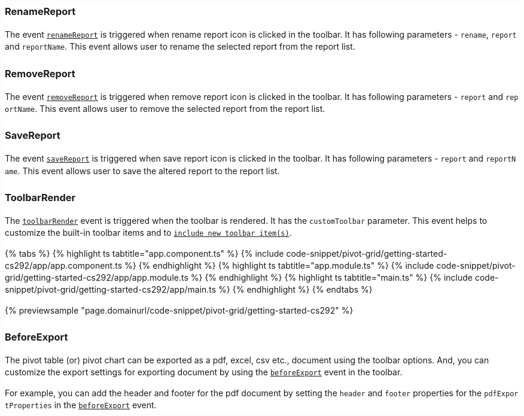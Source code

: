 ### RenameReport

The event [`renameReport`](https://ej2.syncfusion.com/angular/documentation/api/pivotview/#renamereport) is triggered when rename report icon is clicked in the toolbar. It has following parameters  - `rename`, `report` and `reportName`. This event allows user to rename the selected report from the report list.

### RemoveReport

The event [`removeReport`](https://ej2.syncfusion.com/angular/documentation/api/pivotview/#removereport) is triggered when remove report icon is clicked in the toolbar. It has following parameters  - `report` and `reportName`. This event allows user to remove the selected report from the report list.

### SaveReport

The event [`saveReport`](https://ej2.syncfusion.com/angular/documentation/api/pivotview/#savereport) is triggered when save report icon is clicked in the toolbar. It has following parameters  - `report` and `reportName`. This event allows user to save the altered report to the report list.



### ToolbarRender 

The [`toolbarRender`](https://ej2.syncfusion.com/angular/documentation/api/pivotview/#toolbarrender) event is triggered when the toolbar is rendered. It has the `customToolbar` parameter. This event helps to customize the built-in toolbar items and to [`include new toolbar item(s)`](https://ej2.syncfusion.com/angular/documentation/pivotview/tool-bar/#adding-custom-option-to-the-toolbar).

{% tabs %}
{% highlight ts tabtitle="app.component.ts" %}
{% include code-snippet/pivot-grid/getting-started-cs292/app/app.component.ts %}
{% endhighlight %}
{% highlight ts tabtitle="app.module.ts" %}
{% include code-snippet/pivot-grid/getting-started-cs292/app/app.module.ts %}
{% endhighlight %}
{% highlight ts tabtitle="main.ts" %}
{% include code-snippet/pivot-grid/getting-started-cs292/app/main.ts %}
{% endhighlight %}
{% endtabs %}
  
{% previewsample "page.domainurl/code-snippet/pivot-grid/getting-started-cs292" %}

### BeforeExport

The pivot table (or) pivot chart can be exported as a pdf, excel, csv etc.,  document using the toolbar options. And, you can customize the export settings for exporting document by using the [`beforeExport`](https://ej2.syncfusion.com/angular/documentation/api/pivotview/#beforeexport) event in the toolbar.

For example, you can add the header and footer for the pdf document by setting the `header` and `footer` properties for the `pdfExportProperties` in the [`beforeExport`](https://ej2.syncfusion.com/angular/documentation/api/pivotview/#beforeexport) event.
